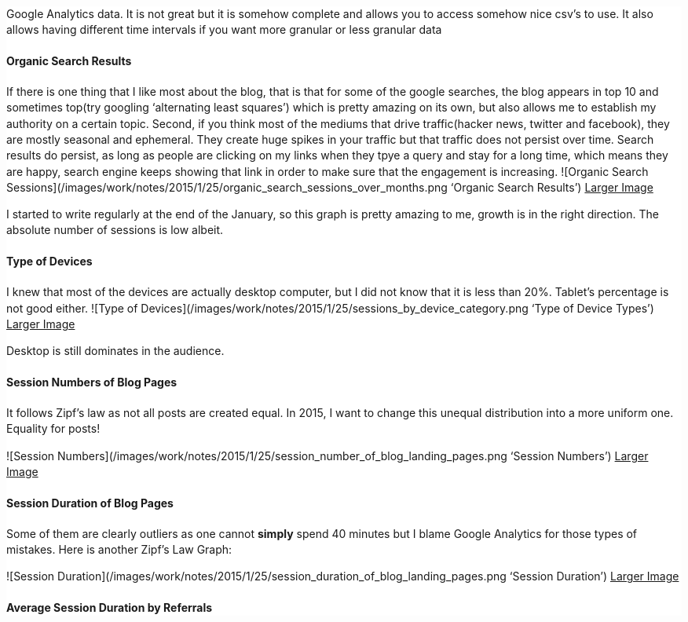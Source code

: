 Google Analytics data. It is not great but it is somehow complete and allows you to
access somehow nice csv’s to use. It also allows having different time intervals if 
you want more granular or less granular data 

#### Organic Search Results

If there is one thing that I like most about the blog, that is that for some of 
the google searches, the blog appears in top 10 and sometimes top(try googling 
‘alternating least squares’) which is pretty amazing on its own, but also 
allows me to establish my authority on a certain topic. 
Second, if you think most of the mediums that drive traffic(hacker news, twitter and
facebook), they are mostly seasonal and ephemeral. They create huge spikes in your 
traffic but that traffic does not persist over time. Search results do persist, 
as long as people are clicking on my links when they tpye a query and stay for a long 
time, which means they are happy, search engine keeps showing that link in order
to make sure that the engagement is increasing.
![Organic Search Sessions](/images/work/notes/2015/1/25/organic_search_sessions_over_months.png ‘Organic Search Results’)
[Larger Image](http://bugra.github.io/images/work/notes/2015/1/25/organic_search_sessions_over_months.png)

I started to write regularly at the end of the January, so this graph is pretty 
amazing to me, growth is in the right direction. The absolute number of sessions 
is low albeit.

#### Type of Devices

I knew that most of the devices are actually desktop computer, but I did not know
that it is less than 20%. Tablet’s percentage is not good either.
![Type of Devices](/images/work/notes/2015/1/25/sessions_by_device_category.png ‘Type of Device Types’)
[Larger Image](http://bugra.github.io/images/work/notes/2015/1/25/sessions_by_device_category.png)

Desktop is still dominates in the audience.

#### Session Numbers of Blog Pages

It follows Zipf’s law as not all posts are created equal. In 2015, I want to change
this unequal distribution into a more uniform one. Equality for posts!

![Session Numbers](/images/work/notes/2015/1/25/session_number_of_blog_landing_pages.png ‘Session Numbers’)
[Larger Image](http://bugra.github.io/images/work/notes/2015/1/25/session_number_of_blog_landing_pages.png)

#### Session Duration of Blog Pages

Some of them are clearly outliers as one cannot **simply** spend 40 minutes but I 
blame Google Analytics for those types of mistakes. Here is another Zipf’s Law Graph:

![Session Duration](/images/work/notes/2015/1/25/session_duration_of_blog_landing_pages.png ‘Session Duration’)
[Larger Image](http://bugra.github.io/images/work/notes/2015/1/25/session_duration_of_blog_landing_pages.png)

#### Average Session Duration by Referrals
